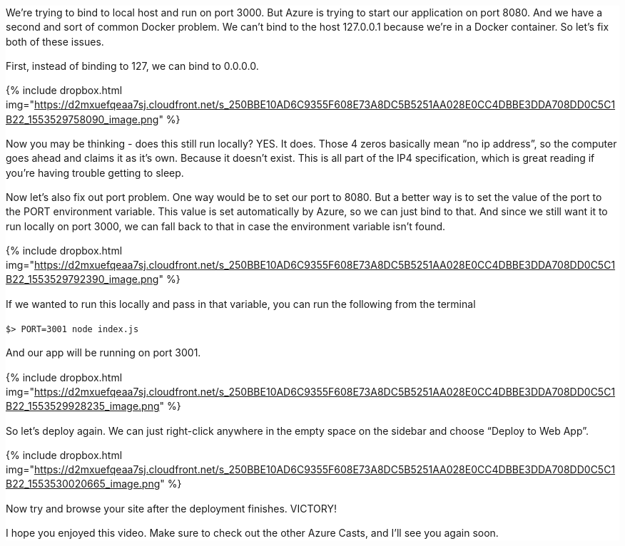 We’re trying to bind to local host and run on port 3000. But Azure is trying to start our application on port 8080. And we have a second and sort of common Docker problem. We can’t bind to the host 127.0.0.1 because we’re in a Docker container. So let’s fix both of these issues.

First, instead of binding to 127, we can bind to 0.0.0.0. 

{% include dropbox.html img="https://d2mxuefqeaa7sj.cloudfront.net/s_250BBE10AD6C9355F608E73A8DC5B5251AA028E0CC4DBBE3DDA708DD0C5C1B22_1553529758090_image.png" %}


Now you may be thinking - does this still run locally? YES. It does. Those 4 zeros basically mean “no ip address”, so the computer goes ahead and claims it as it’s own. Because it doesn’t exist. This is all part of the IP4 specification, which is great reading if you’re having trouble getting to sleep.

Now let’s also fix out port problem. One way would be to set our port to 8080. But a better way is to set the value of the port to the PORT environment variable. This value is set automatically by Azure, so we can just bind to that. And since we still want it to run locally on port 3000, we can fall back to that in case the environment variable isn’t found.

{% include dropbox.html img="https://d2mxuefqeaa7sj.cloudfront.net/s_250BBE10AD6C9355F608E73A8DC5B5251AA028E0CC4DBBE3DDA708DD0C5C1B22_1553529792390_image.png" %}


If we wanted to run this locally and pass in that variable, you can run the following from the terminal


    $> PORT=3001 node index.js

And our app will be running on port 3001.

{% include dropbox.html img="https://d2mxuefqeaa7sj.cloudfront.net/s_250BBE10AD6C9355F608E73A8DC5B5251AA028E0CC4DBBE3DDA708DD0C5C1B22_1553529928235_image.png" %}


So let’s deploy again. We can just right-click anywhere in the empty space on the sidebar and choose “Deploy to Web App”.

{% include dropbox.html img="https://d2mxuefqeaa7sj.cloudfront.net/s_250BBE10AD6C9355F608E73A8DC5B5251AA028E0CC4DBBE3DDA708DD0C5C1B22_1553530020665_image.png" %}


Now try and browse your site after the deployment finishes. VICTORY!

I hope you enjoyed this video. Make sure to check out the other Azure Casts, and I’ll see you again soon. 
